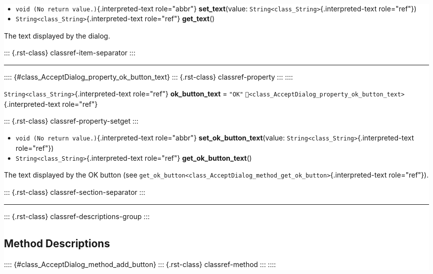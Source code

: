 - `void (No return value.)`{.interpreted-text role="abbr"}
  **set_text**(value: `String<class_String>`{.interpreted-text
  role="ref"})
- `String<class_String>`{.interpreted-text role="ref"} **get_text**()

The text displayed by the dialog.

::: {.rst-class}
classref-item-separator
:::

------------------------------------------------------------------------

:::: {#class_AcceptDialog_property_ok_button_text}
::: {.rst-class}
classref-property
:::
::::

`String<class_String>`{.interpreted-text role="ref"} **ok_button_text**
= `"OK"`
`🔗<class_AcceptDialog_property_ok_button_text>`{.interpreted-text
role="ref"}

::: {.rst-class}
classref-property-setget
:::

- `void (No return value.)`{.interpreted-text role="abbr"}
  **set_ok_button_text**(value: `String<class_String>`{.interpreted-text
  role="ref"})
- `String<class_String>`{.interpreted-text role="ref"}
  **get_ok_button_text**()

The text displayed by the OK button (see
`get_ok_button<class_AcceptDialog_method_get_ok_button>`{.interpreted-text
role="ref"}).

::: {.rst-class}
classref-section-separator
:::

------------------------------------------------------------------------

::: {.rst-class}
classref-descriptions-group
:::

## Method Descriptions

:::: {#class_AcceptDialog_method_add_button}
::: {.rst-class}
classref-method
:::
::::
